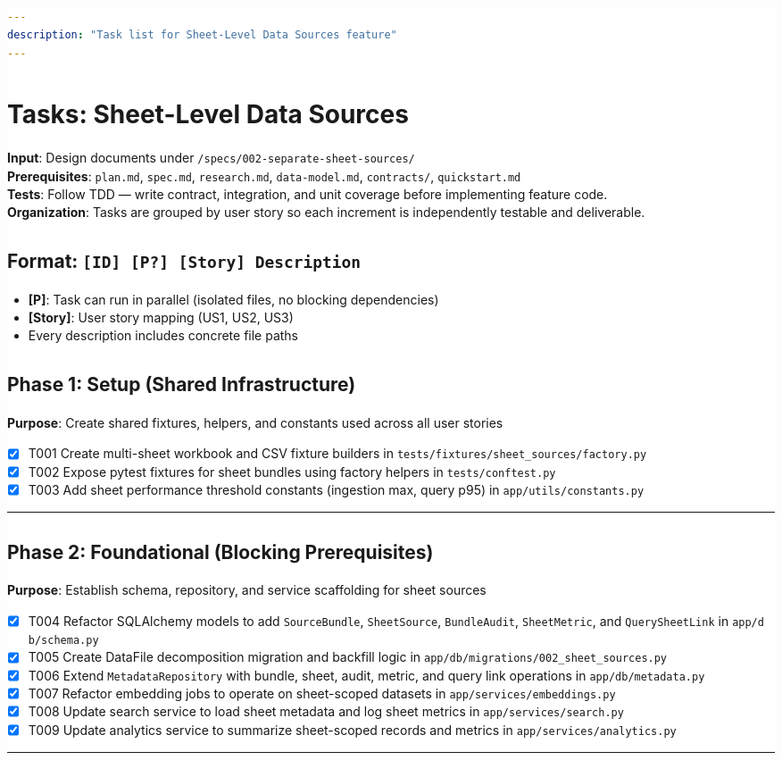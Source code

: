 ```yaml
---
description: "Task list for Sheet-Level Data Sources feature"
---
```


# Tasks: Sheet-Level Data Sources

**Input**: Design documents under `/specs/002-separate-sheet-sources/`  
**Prerequisites**: `plan.md`, `spec.md`, `research.md`, `data-model.md`, `contracts/`, `quickstart.md`  
**Tests**: Follow TDD — write contract, integration, and unit coverage before implementing feature code.  
**Organization**: Tasks are grouped by user story so each increment is independently testable and deliverable.

## Format: `[ID] [P?] [Story] Description`
- **[P]**: Task can run in parallel (isolated files, no blocking dependencies)
- **[Story]**: User story mapping (US1, US2, US3)
- Every description includes concrete file paths

## Phase 1: Setup (Shared Infrastructure)

**Purpose**: Create shared fixtures, helpers, and constants used across all user stories

- [X] T001 Create multi-sheet workbook and CSV fixture builders in `tests/fixtures/sheet_sources/factory.py`
- [X] T002 Expose pytest fixtures for sheet bundles using factory helpers in `tests/conftest.py`
- [X] T003 Add sheet performance threshold constants (ingestion max, query p95) in `app/utils/constants.py`

---

## Phase 2: Foundational (Blocking Prerequisites)

**Purpose**: Establish schema, repository, and service scaffolding for sheet sources

- [X] T004 Refactor SQLAlchemy models to add `SourceBundle`, `SheetSource`, `BundleAudit`, `SheetMetric`, and `QuerySheetLink` in `app/db/schema.py`
- [X] T005 Create DataFile decomposition migration and backfill logic in `app/db/migrations/002_sheet_sources.py`
- [X] T006 Extend `MetadataRepository` with bundle, sheet, audit, metric, and query link operations in `app/db/metadata.py`
- [X] T007 Refactor embedding jobs to operate on sheet-scoped datasets in `app/services/embeddings.py`
- [X] T008 Update search service to load sheet metadata and log sheet metrics in `app/services/search.py`
- [X] T009 Update analytics service to summarize sheet-scoped records and metrics in `app/services/analytics.py`

---
